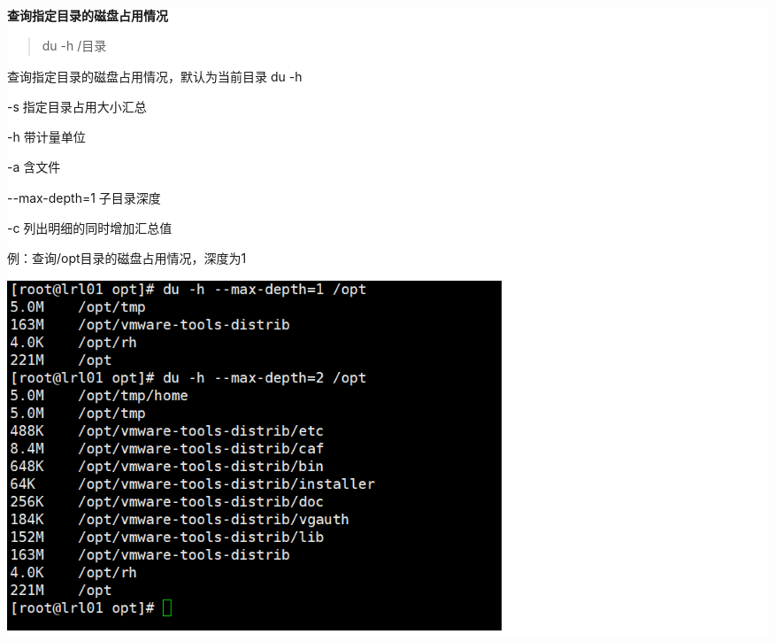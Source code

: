 

**查询指定目录的磁盘占用情况**

> du -h /目录

查询指定目录的磁盘占用情况，默认为当前目录 du -h

-s 指定目录占用大小汇总

-h 带计量单位

-a 含文件

--max-depth=1 子目录深度

-c 列出明细的同时增加汇总值



例：查询/opt目录的磁盘占用情况，深度为1

<img src="Linux.assets\image-20211121104035783.png" alt="image-20211121104035783" style="zoom:80%;" />
